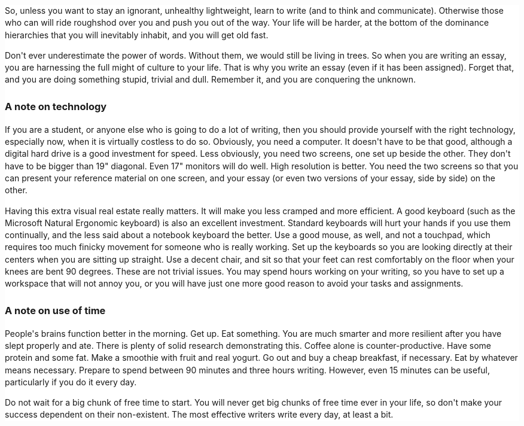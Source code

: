 So, unless you want to stay an ignorant, unhealthy lightweight, learn to
write (and to think and communicate). Otherwise those who can will ride
roughshod over you and push you out of the way. Your life will be
harder, at the bottom of the dominance hierarchies that you will
inevitably inhabit, and you will get old fast.

Don't ever underestimate the power of words. Without them, we would
still be living in trees. So when you are writing an essay, you are
harnessing the full might of culture to your life. That is why you write
an essay (even if it has been assigned). Forget that, and you are doing
something stupid, trivial and dull. Remember it, and you are conquering
the unknown.

### A note on technology

If you are a student, or anyone else who is going to do a lot of
writing, then you should provide yourself with the right technology,
especially now, when it is virtually costless to do so. Obviously, you
need a computer. It doesn't have to be that good, although a digital
hard drive is a good investment for speed. Less obviously, you need two
screens, one set up beside the other. They don't have to be bigger than
19" diagonal. Even 17" monitors will do well. High resolution is better.
You need the two screens so that you can present your reference material
on one screen, and your essay (or even two versions of your essay, side
by side) on the other.

Having this extra visual real estate really matters. It will make you
less cramped and more efficient. A good keyboard (such as the Microsoft
Natural Ergonomic keyboard) is also an excellent investment. Standard
keyboards will hurt your hands if you use them continually, and the less
said about a notebook keyboard the better. Use a good mouse, as well,
and not a touchpad, which requires too much finicky movement for someone
who is really working. Set up the keyboards so you are looking directly
at their centers when you are sitting up straight. Use a decent chair,
and sit so that your feet can rest comfortably on the floor when your
knees are bent 90 degrees. These are not trivial issues. You may spend
hours working on your writing, so you have to set up a workspace that
will not annoy you, or you will have just one more good reason to avoid
your tasks and assignments.

### A note on use of time

People's brains function better in the morning. Get up. Eat something.
You are much smarter and more resilient after you have slept properly
and ate. There is plenty of solid research demonstrating this. Coffee
alone is counter-productive. Have some protein and some fat. Make a
smoothie with fruit and real yogurt. Go out and buy a cheap breakfast,
if necessary. Eat by whatever means necessary. Prepare to spend between
90 minutes and three hours writing. However, even 15 minutes can be
useful, particularly if you do it every day.

Do not wait for a big chunk of free time to start. You will never get
big chunks of free time ever in your life, so don't make your success
dependent on their non-existent. The most effective writers write every
day, at least a bit.
